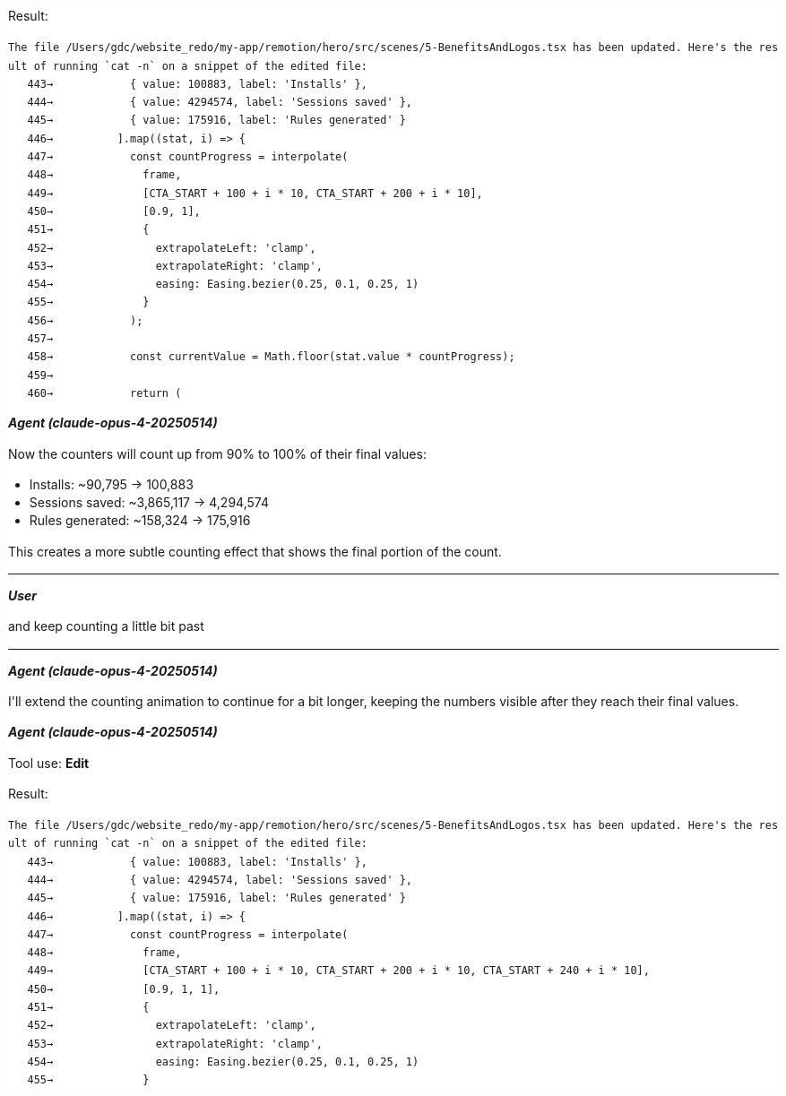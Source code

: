 Result:

```
The file /Users/gdc/website_redo/my-app/remotion/hero/src/scenes/5-BenefitsAndLogos.tsx has been updated. Here's the result of running `cat -n` on a snippet of the edited file:
   443→            { value: 100883, label: 'Installs' },
   444→            { value: 4294574, label: 'Sessions saved' },
   445→            { value: 175916, label: 'Rules generated' }
   446→          ].map((stat, i) => {
   447→            const countProgress = interpolate(
   448→              frame,
   449→              [CTA_START + 100 + i * 10, CTA_START + 200 + i * 10],
   450→              [0.9, 1],
   451→              {
   452→                extrapolateLeft: 'clamp',
   453→                extrapolateRight: 'clamp',
   454→                easing: Easing.bezier(0.25, 0.1, 0.25, 1)
   455→              }
   456→            );
   457→            
   458→            const currentValue = Math.floor(stat.value * countProgress);
   459→            
   460→            return (
```

_**Agent (claude-opus-4-20250514)**_

Now the counters will count up from 90% to 100% of their final values:
- Installs: ~90,795 → 100,883
- Sessions saved: ~3,865,117 → 4,294,574
- Rules generated: ~158,324 → 175,916

This creates a more subtle counting effect that shows the final portion of the count.

---

_**User**_

and keep counting a little bit past 

---

_**Agent (claude-opus-4-20250514)**_

I'll extend the counting animation to continue for a bit longer, keeping the numbers visible after they reach their final values.

_**Agent (claude-opus-4-20250514)**_

Tool use: **Edit**

Result:

```
The file /Users/gdc/website_redo/my-app/remotion/hero/src/scenes/5-BenefitsAndLogos.tsx has been updated. Here's the result of running `cat -n` on a snippet of the edited file:
   443→            { value: 100883, label: 'Installs' },
   444→            { value: 4294574, label: 'Sessions saved' },
   445→            { value: 175916, label: 'Rules generated' }
   446→          ].map((stat, i) => {
   447→            const countProgress = interpolate(
   448→              frame,
   449→              [CTA_START + 100 + i * 10, CTA_START + 200 + i * 10, CTA_START + 240 + i * 10],
   450→              [0.9, 1, 1],
   451→              {
   452→                extrapolateLeft: 'clamp',
   453→                extrapolateRight: 'clamp',
   454→                easing: Easing.bezier(0.25, 0.1, 0.25, 1)
   455→              }
```